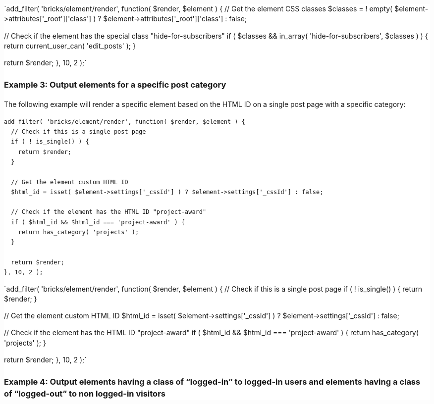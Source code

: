 `add_filter( 'bricks/element/render', function( $render, $element ) {
  // Get the element CSS classes
  $classes = ! empty( $element->attributes['_root']['class'] ) ? $element->attributes['_root']['class'] : false;

  // Check if the element has the special class "hide-for-subscribers"
  if ( $classes && in_array( 'hide-for-subscribers', $classes ) ) {
    return current_user_can( 'edit_posts' );
  }

  return $render;
}, 10, 2 );`

### Example 3: Output elements for a specific post category

The following example will render a specific element based on the HTML ID on a single post page with a specific category:

```
add_filter( 'bricks/element/render', function( $render, $element ) {
  // Check if this is a single post page
  if ( ! is_single() ) {
    return $render;
  }

  // Get the element custom HTML ID
  $html_id = isset( $element->settings['_cssId'] ) ? $element->settings['_cssId'] : false;

  // Check if the element has the HTML ID "project-award"
  if ( $html_id && $html_id === 'project-award' ) {
    return has_category( 'projects' );
  }

  return $render;
}, 10, 2 );
```

`add_filter( 'bricks/element/render', function( $render, $element ) {
  // Check if this is a single post page
  if ( ! is_single() ) {
    return $render;
  }

  // Get the element custom HTML ID
  $html_id = isset( $element->settings['_cssId'] ) ? $element->settings['_cssId'] : false;

  // Check if the element has the HTML ID "project-award"
  if ( $html_id && $html_id === 'project-award' ) {
    return has_category( 'projects' );
  }

  return $render;
}, 10, 2 );`

### Example 4: Output elements having a class of “logged-in” to logged-in users and elements having a class of “logged-out” to non logged-in visitors
